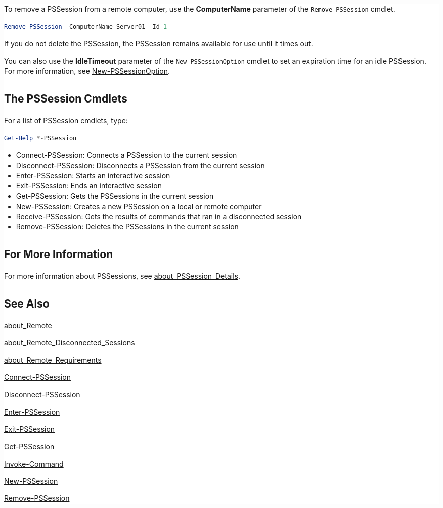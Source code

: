 To remove a PSSession from a remote computer, use the **ComputerName**
parameter of the `Remove-PSSession` cmdlet.

```powershell
Remove-PSSession -ComputerName Server01 -Id 1
```

If you do not delete the PSSession, the PSSession remains available for use
until it times out.

You can also use the **IdleTimeout** parameter of the `New-PSSessionOption`
cmdlet to set an expiration time for an idle PSSession. For more information,
see [New-PSSessionOption](xref:Micrsoft.PowerShell.Core.New-PSSessionOption).

## The PSSession Cmdlets

For a list of PSSession cmdlets, type:

```powershell
Get-Help *-PSSession
```

- Connect-PSSession: Connects a PSSession to the current session
- Disconnect-PSSession: Disconnects a PSSession from the current session
- Enter-PSSession: Starts an interactive session
- Exit-PSSession: Ends an interactive session
- Get-PSSession: Gets the PSSessions in the current session
- New-PSSession: Creates a new PSSession on a local or remote computer
- Receive-PSSession: Gets the results of commands that ran in a disconnected
  session
- Remove-PSSession: Deletes the PSSessions in the current session

## For More Information

For more information about PSSessions, see [about_PSSession_Details](about_PSSession_Details.md).

## See Also

[about_Remote](about_Remote.md)

[about_Remote_Disconnected_Sessions](about_Remote_Disconnected_Sessions.md)

[about_Remote_Requirements](about_Remote_Requirements.md)

[Connect-PSSession](xref:Micrsoft.PowerShell.Core.Connect-PSSession)

[Disconnect-PSSession](xref:Micrsoft.PowerShell.Core.Disconnect-PSSession)

[Enter-PSSession](xref:Micrsoft.PowerShell.Core.Enter-PSSession)

[Exit-PSSession](xref:Micrsoft.PowerShell.Core.Exit-PSSession)

[Get-PSSession](xref:Micrsoft.PowerShell.Core.Get-PSSession)

[Invoke-Command](xref:Micrsoft.PowerShell.Core.Invoke-Command)

[New-PSSession](xref:Micrsoft.PowerShell.Core.New-PSSession)

[Remove-PSSession](xref:Micrsoft.PowerShell.Core.Remove-PSSession)
